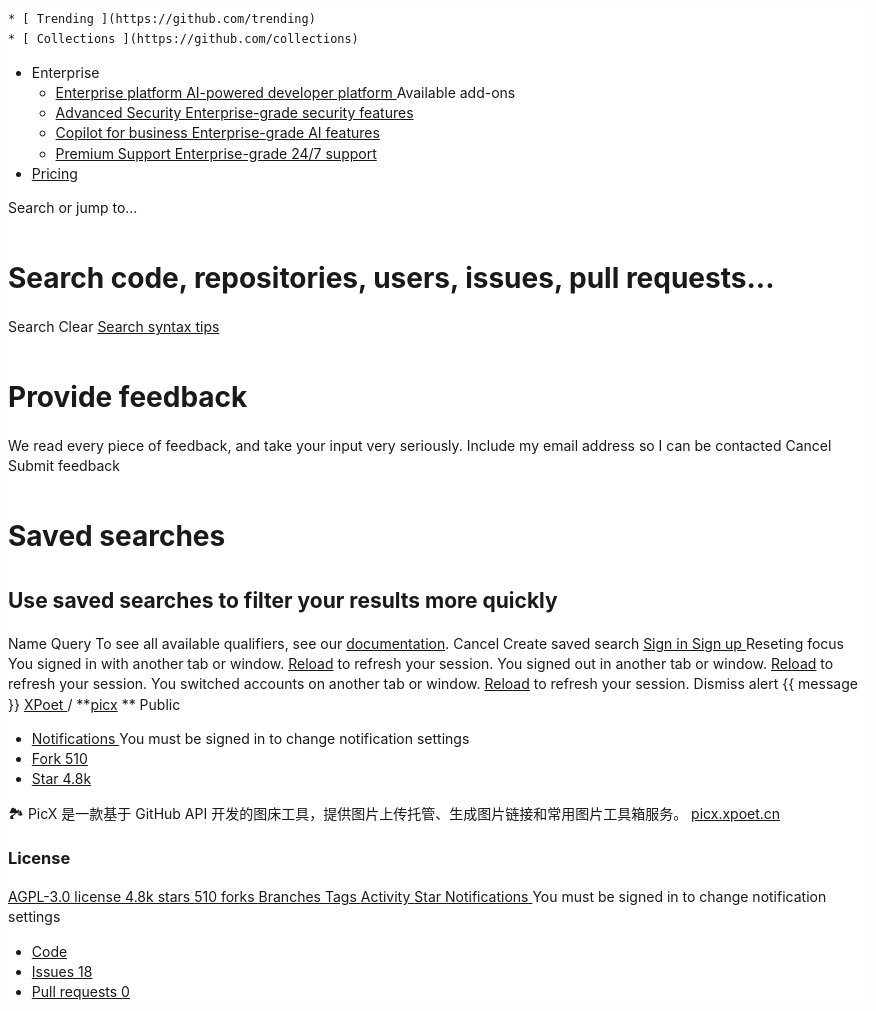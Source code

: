     * [ Trending ](https://github.com/trending)
    * [ Collections ](https://github.com/collections)
  * Enterprise 
    * [ Enterprise platform AI-powered developer platform  ](https://github.com/enterprise)
Available add-ons
    * [ Advanced Security Enterprise-grade security features  ](https://github.com/enterprise/advanced-security)
    * [ Copilot for business Enterprise-grade AI features  ](https://github.com/features/copilot/copilot-business)
    * [ Premium Support Enterprise-grade 24/7 support  ](https://github.com/premium-support)
  * [Pricing](https://github.com/pricing)


Search or jump to...
# Search code, repositories, users, issues, pull requests...
Search 
Clear
[Search syntax tips](https://docs.github.com/search-github/github-code-search/understanding-github-code-search-syntax)
#  Provide feedback 
We read every piece of feedback, and take your input very seriously.
Include my email address so I can be contacted
Cancel  Submit feedback 
#  Saved searches 
## Use saved searches to filter your results more quickly
Name
Query
To see all available qualifiers, see our [documentation](https://docs.github.com/search-github/github-code-search/understanding-github-code-search-syntax). 
Cancel  Create saved search 
[ Sign in ](https://github.com/login?return_to=https%3A%2F%2Fgithub.com%2FXPoet%2Fpicx)
[ Sign up ](https://github.com/signup?ref_cta=Sign+up&ref_loc=header+logged+out&ref_page=%2F%3Cuser-name%3E%2F%3Crepo-name%3E&source=header-repo&source_repo=XPoet%2Fpicx) Reseting focus
You signed in with another tab or window. [Reload](https://github.com/XPoet/picx) to refresh your session. You signed out in another tab or window. [Reload](https://github.com/XPoet/picx) to refresh your session. You switched accounts on another tab or window. [Reload](https://github.com/XPoet/picx) to refresh your session. Dismiss alert
{{ message }}
[ XPoet ](https://github.com/XPoet) / **[picx](https://github.com/XPoet/picx) ** Public
  * [ Notifications ](https://github.com/login?return_to=%2FXPoet%2Fpicx) You must be signed in to change notification settings
  * [ Fork 510 ](https://github.com/login?return_to=%2FXPoet%2Fpicx)
  * [ Star  4.8k ](https://github.com/login?return_to=%2FXPoet%2Fpicx)


🏞️ PicX 是一款基于 GitHub API 开发的图床工具，提供图片上传托管、生成图片链接和常用图片工具箱服务。 
[picx.xpoet.cn](https://picx.xpoet.cn "https://picx.xpoet.cn")
### License
[ AGPL-3.0 license ](https://github.com/XPoet/picx/blob/master/LICENSE)
[ 4.8k stars ](https://github.com/XPoet/picx/stargazers) [ 510 forks ](https://github.com/XPoet/picx/forks) [ Branches ](https://github.com/XPoet/picx/branches) [ Tags ](https://github.com/XPoet/picx/tags) [ Activity ](https://github.com/XPoet/picx/activity)
[ Star  ](https://github.com/login?return_to=%2FXPoet%2Fpicx)
[ Notifications ](https://github.com/login?return_to=%2FXPoet%2Fpicx) You must be signed in to change notification settings
  * [ Code ](https://github.com/XPoet/picx)
  * [ Issues 18 ](https://github.com/XPoet/picx/issues)
  * [ Pull requests 0 ](https://github.com/XPoet/picx/pulls)